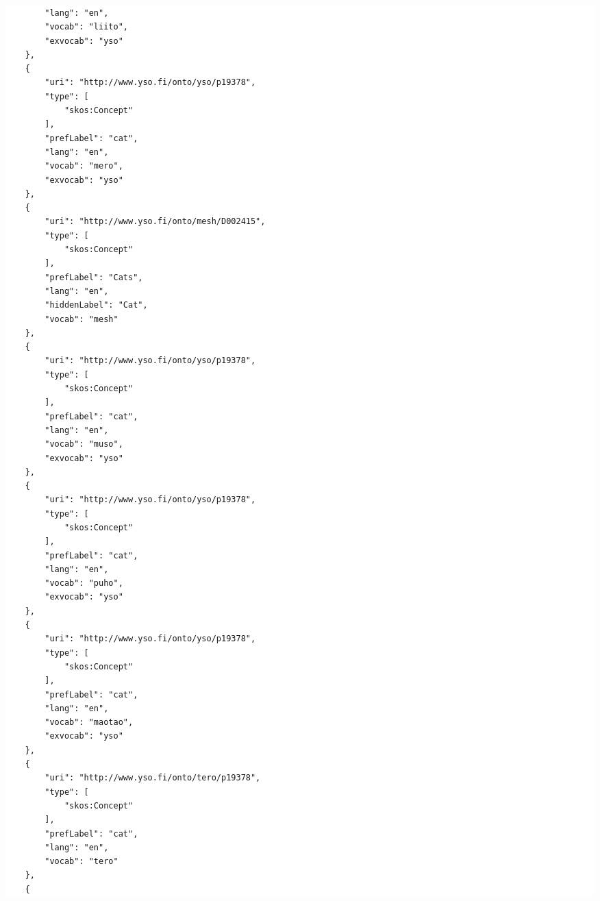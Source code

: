             "lang": "en",
            "vocab": "liito",
            "exvocab": "yso"
        },
        {
            "uri": "http://www.yso.fi/onto/yso/p19378",
            "type": [
                "skos:Concept"
            ],
            "prefLabel": "cat",
            "lang": "en",
            "vocab": "mero",
            "exvocab": "yso"
        },
        {
            "uri": "http://www.yso.fi/onto/mesh/D002415",
            "type": [
                "skos:Concept"
            ],
            "prefLabel": "Cats",
            "lang": "en",
            "hiddenLabel": "Cat",
            "vocab": "mesh"
        },
        {
            "uri": "http://www.yso.fi/onto/yso/p19378",
            "type": [
                "skos:Concept"
            ],
            "prefLabel": "cat",
            "lang": "en",
            "vocab": "muso",
            "exvocab": "yso"
        },
        {
            "uri": "http://www.yso.fi/onto/yso/p19378",
            "type": [
                "skos:Concept"
            ],
            "prefLabel": "cat",
            "lang": "en",
            "vocab": "puho",
            "exvocab": "yso"
        },
        {
            "uri": "http://www.yso.fi/onto/yso/p19378",
            "type": [
                "skos:Concept"
            ],
            "prefLabel": "cat",
            "lang": "en",
            "vocab": "maotao",
            "exvocab": "yso"
        },
        {
            "uri": "http://www.yso.fi/onto/tero/p19378",
            "type": [
                "skos:Concept"
            ],
            "prefLabel": "cat",
            "lang": "en",
            "vocab": "tero"
        },
        {
